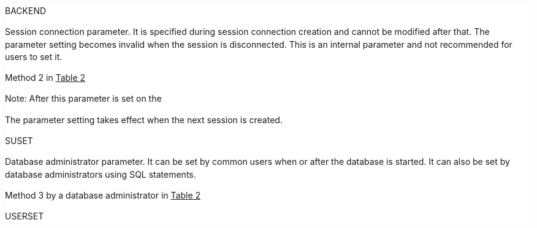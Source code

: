 <tr id="zh-cn_topic_0283137176_zh-cn_topic_0237121562_zh-cn_topic_0059777490_r57fbf12f01b646ec85a54efb4b8863f6"><td class="cellrowborder" valign="top" width="15%" headers="mcps1.2.4.1.1 "><p id="zh-cn_topic_0283137176_zh-cn_topic_0237121562_zh-cn_topic_0059777490_a91c2db6d403f431c9130e42c5c10c2ae"><a name="zh-cn_topic_0283137176_zh-cn_topic_0237121562_zh-cn_topic_0059777490_a91c2db6d403f431c9130e42c5c10c2ae"></a><a name="zh-cn_topic_0283137176_zh-cn_topic_0237121562_zh-cn_topic_0059777490_a91c2db6d403f431c9130e42c5c10c2ae"></a>BACKEND</p>
</td>
<td class="cellrowborder" valign="top" width="45%" headers="mcps1.2.4.1.2 "><p id="en-us_topic_0283137176_en-us_topic_0237121562_p1056143385719"><a name="en-us_topic_0283137176_en-us_topic_0237121562_p1056143385719"></a><a name="en-us_topic_0283137176_en-us_topic_0237121562_p1056143385719"></a>Session connection parameter. It is specified during session connection creation and cannot be modified after that. The parameter setting becomes invalid when the session is disconnected. This is an internal parameter and not recommended for users to set it.</p>
</td>
<td class="cellrowborder" valign="top" width="40%" headers="mcps1.2.4.1.3 "><p id="en-us_topic_0283137176_en-us_topic_0237121562_en-us_topic_0059777490_ac03326bb1ab94db3b7ee68aca3c4794d"><a name="en-us_topic_0283137176_en-us_topic_0237121562_en-us_topic_0059777490_ac03326bb1ab94db3b7ee68aca3c4794d"></a><a name="en-us_topic_0283137176_en-us_topic_0237121562_en-us_topic_0059777490_ac03326bb1ab94db3b7ee68aca3c4794d"></a>Method 2 in <a href="#en-us_topic_0283137176_en-us_topic_0237121562_en-us_topic_0059777490_t290c8f15953843db8d8e53d867cd897c">Table 2</a></p>
<div class="note" id="en-us_topic_0283137176_en-us_topic_0237121562_en-us_topic_0059777490_ne868e43e3a8a481ba58d7eed6974d888"><a name="en-us_topic_0283137176_en-us_topic_0237121562_en-us_topic_0059777490_ne868e43e3a8a481ba58d7eed6974d888"></a><a name="en-us_topic_0283137176_en-us_topic_0237121562_en-us_topic_0059777490_ne868e43e3a8a481ba58d7eed6974d888"></a><span class="notetitle"> Note: After this parameter is set on the </span><div class="notebody"><p id="en-us_topic_0283137176_en-us_topic_0237121562_en-us_topic_0059777490_af1a3c552951f4930b64dbf14be54a33b"><a name="en-us_topic_0283137176_en-us_topic_0237121562_en-us_topic_0059777490_af1a3c552951f4930b64dbf14be54a33b"></a><a name="en-us_topic_0283137176_en-us_topic_0237121562_en-us_topic_0059777490_af1a3c552951f4930b64dbf14be54a33b"></a>The parameter setting takes effect when the next session is created.</p>
</div></div>
</td>
</tr>
<tr id="zh-cn_topic_0283137176_zh-cn_topic_0237121562_zh-cn_topic_0059777490_rf4e77970e4774b3a9c60e4c67dd08183"><td class="cellrowborder" valign="top" width="15%" headers="mcps1.2.4.1.1 "><p id="zh-cn_topic_0283137176_zh-cn_topic_0237121562_zh-cn_topic_0059777490_a6ed01fb56241493e85efb71d1f51f888"><a name="zh-cn_topic_0283137176_zh-cn_topic_0237121562_zh-cn_topic_0059777490_a6ed01fb56241493e85efb71d1f51f888"></a><a name="zh-cn_topic_0283137176_zh-cn_topic_0237121562_zh-cn_topic_0059777490_a6ed01fb56241493e85efb71d1f51f888"></a>SUSET</p>
</td>
<td class="cellrowborder" valign="top" width="45%" headers="mcps1.2.4.1.2 "><p id="en-us_topic_0283137176_en-us_topic_0237121562_en-us_topic_0059777490_afea554b5226a4e6b860ba259b82ebe51"><a name="en-us_topic_0283137176_en-us_topic_0237121562_en-us_topic_0059777490_afea554b5226a4e6b860ba259b82ebe51"></a><a name="en-us_topic_0283137176_en-us_topic_0237121562_en-us_topic_0059777490_afea554b5226a4e6b860ba259b82ebe51"></a>Database administrator parameter. It can be set by common users when or after the database is started. It can also be set by database administrators using SQL statements.</p>
</td>
<td class="cellrowborder" valign="top" width="40%" headers="mcps1.2.4.1.3 "><p id="en-us_topic_0283137176_en-us_topic_0237121562_en-us_topic_0059777490_a3dd0131e4d3940a781ba7c6fdfb09827"><a name="en-us_topic_0283137176_en-us_topic_0237121562_en-us_topic_0059777490_a3dd0131e4d3940a781ba7c6fdfb09827"></a><a name="en-us_topic_0283137176_en-us_topic_0237121562_en-us_topic_0059777490_a3dd0131e4d3940a781ba7c6fdfb09827"></a>Method 3 by a database administrator in <a href="#en-us_topic_0283137176_en-us_topic_0237121562_en-us_topic_0059777490_t290c8f15953843db8d8e53d867cd897c">Table 2</a></p>
</td>
</tr>
<tr id="zh-cn_topic_0283137176_zh-cn_topic_0237121562_zh-cn_topic_0059777490_rf87c73c9faa44ccb956b16b0191d3e92"><td class="cellrowborder" valign="top" width="15%" headers="mcps1.2.4.1.1 "><p id="zh-cn_topic_0283137176_zh-cn_topic_0237121562_zh-cn_topic_0059777490_a8d7ddfb83a8a4bb4b206ebfe14eb52a2"><a name="zh-cn_topic_0283137176_zh-cn_topic_0237121562_zh-cn_topic_0059777490_a8d7ddfb83a8a4bb4b206ebfe14eb52a2"></a><a name="zh-cn_topic_0283137176_zh-cn_topic_0237121562_zh-cn_topic_0059777490_a8d7ddfb83a8a4bb4b206ebfe14eb52a2"></a>USERSET</p>
</td>